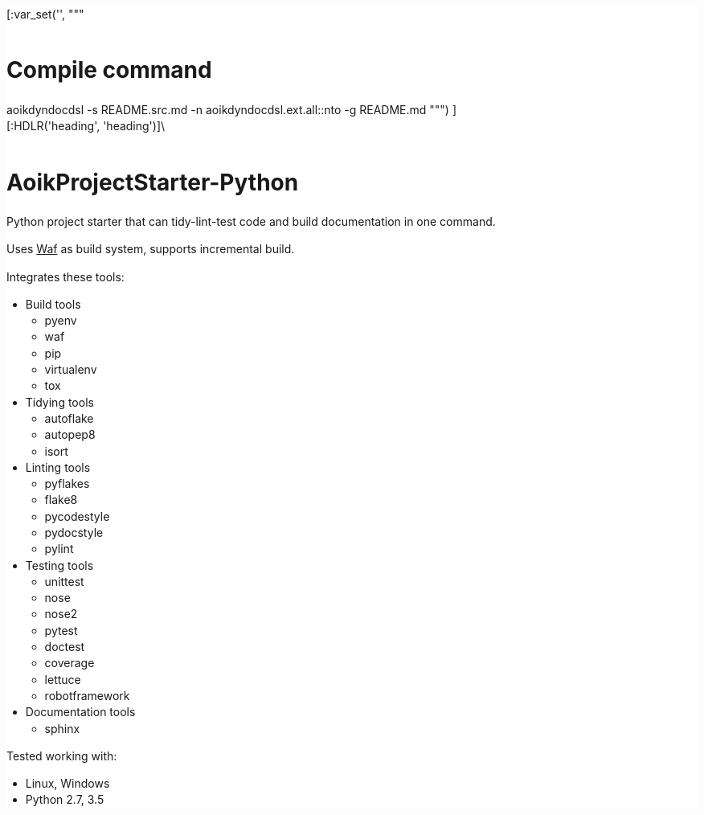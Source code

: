 [:var_set('', """
# Compile command
aoikdyndocdsl -s README.src.md -n aoikdyndocdsl.ext.all::nto -g README.md
""")
]\
[:HDLR('heading', 'heading')]\
# AoikProjectStarter-Python
Python project starter that can tidy-lint-test code and build documentation in
one command.

Uses [Waf](https://github.com/waf-project/waf) as build system, supports
incremental build.

Integrates these tools:
- Build tools
    - pyenv
    - waf
    - pip
    - virtualenv
    - tox
- Tidying tools
    - autoflake
    - autopep8
    - isort
- Linting tools
    - pyflakes
    - flake8
    - pycodestyle
    - pydocstyle
    - pylint
- Testing tools
    - unittest
    - nose
    - nose2
    - pytest
    - doctest
    - coverage
    - lettuce
    - robotframework
- Documentation tools
    - sphinx

Tested working with:
- Linux, Windows
- Python 2.7, 3.5
